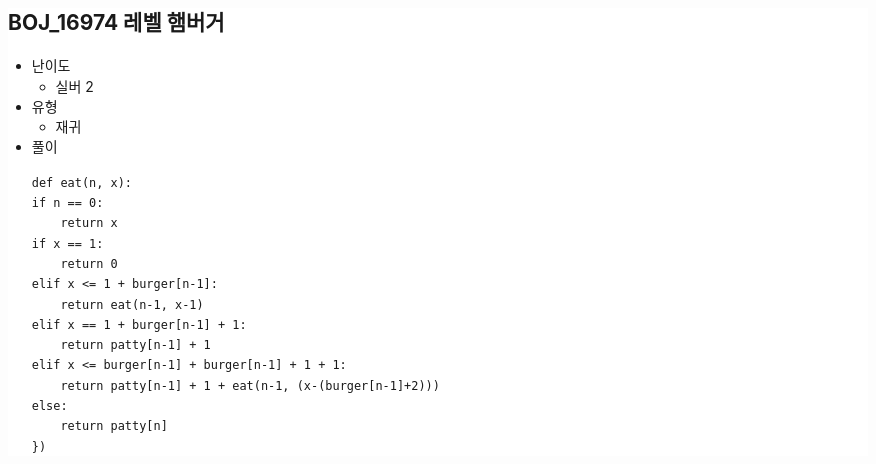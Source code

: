 
## BOJ_16974 레벨 햄버거

- 난이도
  - 실버 2
- 유형
  - 재귀
- 풀이
  ```
  def eat(n, x):
  if n == 0:
      return x
  if x == 1:
      return 0
  elif x <= 1 + burger[n-1]:
      return eat(n-1, x-1)
  elif x == 1 + burger[n-1] + 1:
      return patty[n-1] + 1
  elif x <= burger[n-1] + burger[n-1] + 1 + 1:
      return patty[n-1] + 1 + eat(n-1, (x-(burger[n-1]+2)))
  else:
      return patty[n]
  })
  ```
